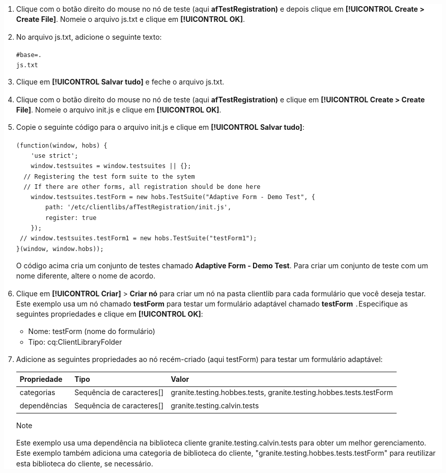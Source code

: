 1. Clique com o botão direito do mouse no nó de teste (aqui **afTestRegistration)** e depois clique em **[!UICONTROL Create > Create File]**. Nomeie o arquivo js.txt e clique em **[!UICONTROL OK]**.
1. No arquivo js.txt, adicione o seguinte texto:

   ```
   #base=.
   js.txt
   ```

1. Clique em **[!UICONTROL Salvar tudo]** e feche o arquivo js.txt.
1. Clique com o botão direito do mouse no nó de teste (aqui **afTestRegistration)** e clique em **[!UICONTROL Create > Create File]**. Nomeie o arquivo init.js e clique em **[!UICONTROL OK]**.
1. Copie o seguinte código para o arquivo init.js e clique em **[!UICONTROL Salvar tudo]**:

   ```
   (function(window, hobs) {
       'use strict';
       window.testsuites = window.testsuites || {};
     // Registering the test form suite to the sytem
     // If there are other forms, all registration should be done here
       window.testsuites.testForm = new hobs.TestSuite("Adaptive Form - Demo Test", {
           path: '/etc/clientlibs/afTestRegistration/init.js',
           register: true
       });
    // window.testsuites.testForm1 = new hobs.TestSuite("testForm1");
   }(window, window.hobs));
   ```

   O código acima cria um conjunto de testes chamado **Adaptive Form - Demo Test**. Para criar um conjunto de teste com um nome diferente, altere o nome de acordo.

1. Clique em **[!UICONTROL Criar]** > **Criar nó** para criar um nó na pasta clientlib para cada formulário que você deseja testar. Este exemplo usa um nó chamado **testForm** para testar um formulário adaptável chamado **testForm** `.`Especifique as seguintes propriedades e clique em **[!UICONTROL OK]**:

   * Nome: testForm (nome do formulário)
   * Tipo: cq:ClientLibraryFolder

1. Adicione as seguintes propriedades ao nó recém-criado (aqui testForm) para testar um formulário adaptável:

   | **Propriedade** | **Tipo** | **Valor** |
   |---|---|---|
   | categorias | Sequência de caracteres[] | granite.testing.hobbes.tests, granite.testing.hobbes.tests.testForm |
   | dependências | Sequência de caracteres[] | granite.testing.calvin.tests |

   >[!NOTE]
   >
   >Este exemplo usa uma dependência na biblioteca cliente granite.testing.calvin.tests para obter um melhor gerenciamento. Este exemplo também adiciona uma categoria de biblioteca do cliente, &quot;granite.testing.hobbes.tests.testForm&quot; para reutilizar esta biblioteca do cliente, se necessário.
